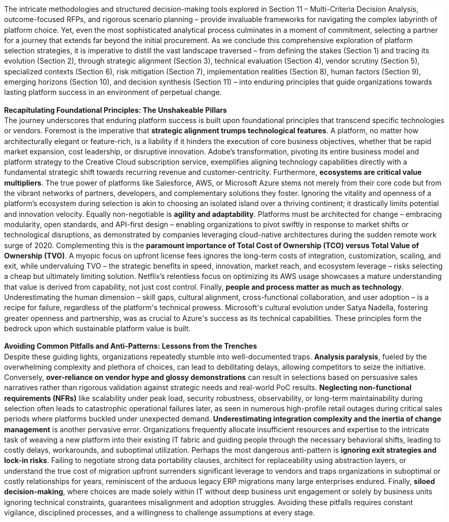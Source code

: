 The intricate methodologies and structured decision-making tools explored in Section 11 – Multi-Criteria Decision Analysis, outcome-focused RFPs, and rigorous scenario planning – provide invaluable frameworks for navigating the complex labyrinth of platform choice. Yet, even the most sophisticated analytical process culminates in a moment of commitment, selecting a partner for a journey that extends far beyond the initial procurement. As we conclude this comprehensive exploration of platform selection strategies, it is imperative to distill the vast landscape traversed – from defining the stakes (Section 1) and tracing its evolution (Section 2), through strategic alignment (Section 3), technical evaluation (Section 4), vendor scrutiny (Section 5), specialized contexts (Section 6), risk mitigation (Section 7), implementation realities (Section 8), human factors (Section 9), emerging horizons (Section 10), and decision synthesis (Section 11) – into enduring principles that guide organizations towards lasting platform success in an environment of perpetual change.

**Recapitulating Foundational Principles: The Unshakeable Pillars**  
The journey underscores that enduring platform success is built upon foundational principles that transcend specific technologies or vendors. Foremost is the imperative that **strategic alignment trumps technological features**. A platform, no matter how architecturally elegant or feature-rich, is a liability if it hinders the execution of core business objectives, whether that be rapid market expansion, cost leadership, or disruptive innovation. Adobe’s transformation, pivoting its entire business model and platform strategy to the Creative Cloud subscription service, exemplifies aligning technology capabilities directly with a fundamental strategic shift towards recurring revenue and customer-centricity. Furthermore, **ecosystems are critical value multipliers**. The true power of platforms like Salesforce, AWS, or Microsoft Azure stems not merely from their core code but from the vibrant networks of partners, developers, and complementary solutions they foster. Ignoring the vitality and openness of a platform’s ecosystem during selection is akin to choosing an isolated island over a thriving continent; it drastically limits potential and innovation velocity. Equally non-negotiable is **agility and adaptability**. Platforms must be architected for change – embracing modularity, open standards, and API-first design – enabling organizations to pivot swiftly in response to market shifts or technological disruptions, as demonstrated by companies leveraging cloud-native architectures during the sudden remote work surge of 2020. Complementing this is the **paramount importance of Total Cost of Ownership (TCO) versus Total Value of Ownership (TVO)**. A myopic focus on upfront license fees ignores the long-term costs of integration, customization, scaling, and exit, while undervaluing TVO – the strategic benefits in speed, innovation, market reach, and ecosystem leverage – risks selecting a cheap but ultimately limiting solution. Netflix’s relentless focus on optimizing its AWS usage showcases a mature understanding that value is derived from capability, not just cost control. Finally, **people and process matter as much as technology**. Underestimating the human dimension – skill gaps, cultural alignment, cross-functional collaboration, and user adoption – is a recipe for failure, regardless of the platform's technical prowess. Microsoft's cultural evolution under Satya Nadella, fostering greater openness and partnership, was as crucial to Azure's success as its technical capabilities. These principles form the bedrock upon which sustainable platform value is built.

**Avoiding Common Pitfalls and Anti-Patterns: Lessons from the Trenches**  
Despite these guiding lights, organizations repeatedly stumble into well-documented traps. **Analysis paralysis**, fueled by the overwhelming complexity and plethora of choices, can lead to debilitating delays, allowing competitors to seize the initiative. Conversely, **over-reliance on vendor hype and glossy demonstrations** can result in selections based on persuasive sales narratives rather than rigorous validation against strategic needs and real-world PoC results. **Neglecting non-functional requirements (NFRs)** like scalability under peak load, security robustness, observability, or long-term maintainability during selection often leads to catastrophic operational failures later, as seen in numerous high-profile retail outages during critical sales periods where platforms buckled under unexpected demand. **Underestimating integration complexity and the inertia of change management** is another pervasive error. Organizations frequently allocate insufficient resources and expertise to the intricate task of weaving a new platform into their existing IT fabric and guiding people through the necessary behavioral shifts, leading to costly delays, workarounds, and suboptimal utilization. Perhaps the most dangerous anti-pattern is **ignoring exit strategies and lock-in risks**. Failing to negotiate strong data portability clauses, architect for replaceability using abstraction layers, or understand the true cost of migration upfront surrenders significant leverage to vendors and traps organizations in suboptimal or costly relationships for years, reminiscent of the arduous legacy ERP migrations many large enterprises endured. Finally, **siloed decision-making**, where choices are made solely within IT without deep business unit engagement or solely by business units ignoring technical constraints, guarantees misalignment and adoption struggles. Avoiding these pitfalls requires constant vigilance, disciplined processes, and a willingness to challenge assumptions at every stage.
